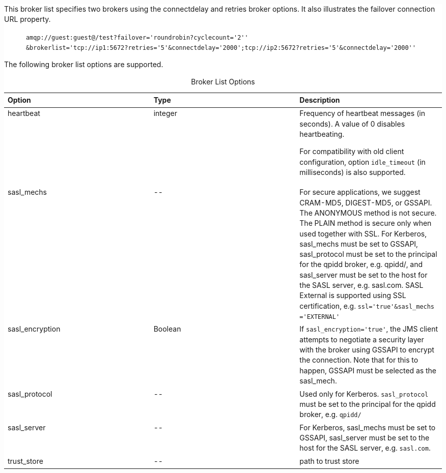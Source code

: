 
This broker list specifies two brokers using the connectdelay and
retries broker options. It also illustrates the failover connection URL
property.

          amqp://guest:guest@/test?failover='roundrobin?cyclecount='2''
          &brokerlist='tcp://ip1:5672?retries='5'&connectdelay='2000';tcp://ip2:5672?retries='5'&connectdelay='2000''
          

The following broker list options are supported.

<table>
<caption>Broker List Options</caption>
<colgroup>
<col width="33%" />
<col width="33%" />
<col width="33%" />
</colgroup>
<thead>
<tr class="header">
<th align="left">Option</th>
<th align="left">Type</th>
<th align="left">Description</th>
</tr>
</thead>
<tbody>
<tr class="odd">
<td align="left">heartbeat</td>
<td align="left">integer</td>
<td align="left">Frequency of heartbeat messages (in seconds). A value of 0 disables heartbeating.
<p>For compatibility with old client configuration, option <code>idle_timeout</code> (in milliseconds) is also supported.</p></td>
</tr>
<tr class="even">
<td align="left">sasl_mechs</td>
<td align="left">--</td>
<td align="left">For secure applications, we suggest CRAM-MD5, DIGEST-MD5, or GSSAPI. The ANONYMOUS method is not secure. The PLAIN method is secure only when used together with SSL. For Kerberos, sasl_mechs must be set to GSSAPI, sasl_protocol must be set to the principal for the qpidd broker, e.g. qpidd/, and sasl_server must be set to the host for the SASL server, e.g. sasl.com. SASL External is supported using SSL certification, e.g. <code>ssl='true'&amp;sasl_mechs='EXTERNAL'</code></td>
</tr>
<tr class="odd">
<td align="left">sasl_encryption</td>
<td align="left">Boolean</td>
<td align="left">If <code>sasl_encryption='true'</code>, the JMS client attempts to negotiate a security layer with the broker using GSSAPI to encrypt the connection. Note that for this to happen, GSSAPI must be selected as the sasl_mech.</td>
</tr>
<tr class="even">
<td align="left">sasl_protocol</td>
<td align="left">--</td>
<td align="left">Used only for Kerberos. <code>sasl_protocol</code> must be set to the principal for the qpidd broker, e.g. <code>qpidd/</code></td>
</tr>
<tr class="odd">
<td align="left">sasl_server</td>
<td align="left">--</td>
<td align="left">For Kerberos, sasl_mechs must be set to GSSAPI, sasl_server must be set to the host for the SASL server, e.g. <code>sasl.com</code>.</td>
</tr>
<tr class="even">
<td align="left">trust_store</td>
<td align="left">--</td>
<td align="left">path to trust store</td>